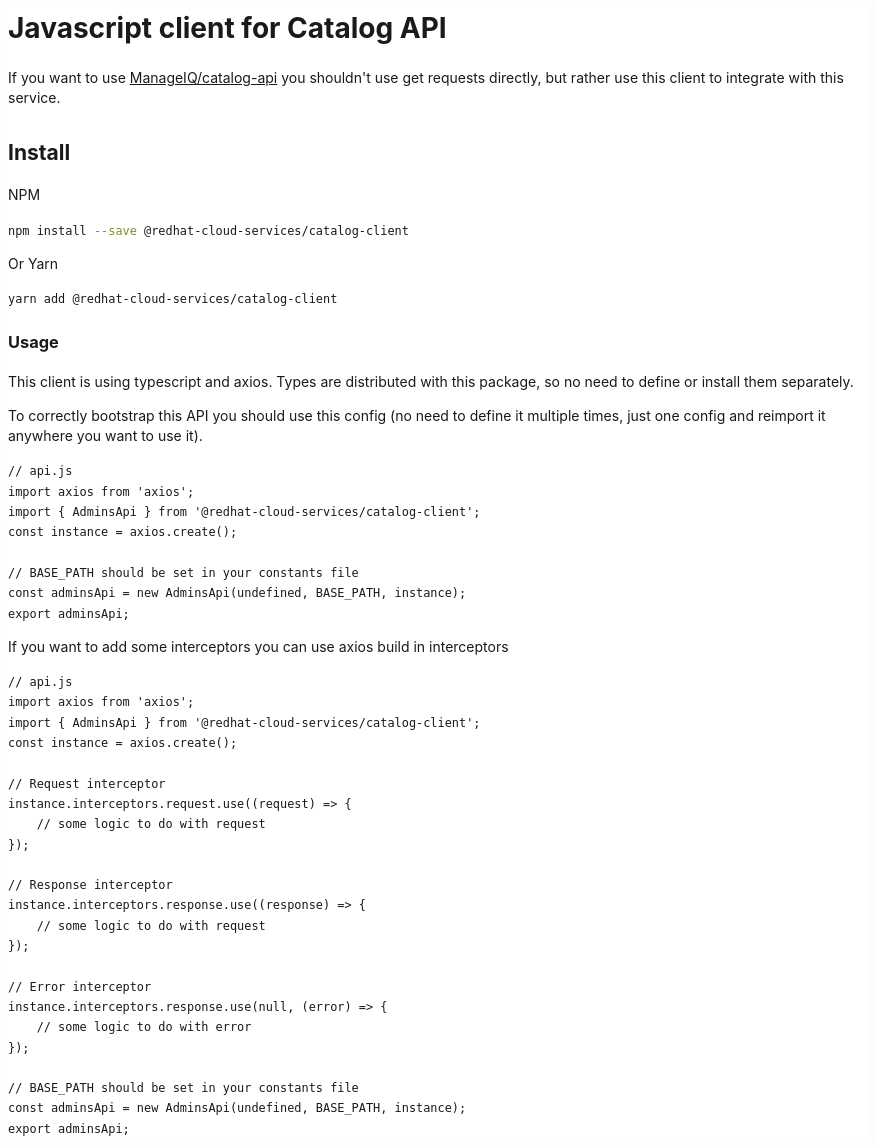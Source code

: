 
Javascript client for Catalog API
=================================

If you want to use [ManageIQ/catalog-api](https://github.com/ManageIQ/catalog-api) you shouldn't use get requests directly, but rather use this client to integrate with this service.

Install
-------

NPM

```bash
npm install --save @redhat-cloud-services/catalog-client
```

Or Yarn

```bash
yarn add @redhat-cloud-services/catalog-client
```

### Usage

This client is using typescript and axios. Types are distributed with this package, so no need to define or install them separately.

To correctly bootstrap this API you should use this config (no need to define it multiple times, just one config and reimport it anywhere you want to use it).

```JS
// api.js
import axios from 'axios';
import { AdminsApi } from '@redhat-cloud-services/catalog-client';
const instance = axios.create();

// BASE_PATH should be set in your constants file
const adminsApi = new AdminsApi(undefined, BASE_PATH, instance);
export adminsApi;
```

If you want to add some interceptors you can use axios build in interceptors

```JS
// api.js
import axios from 'axios';
import { AdminsApi } from '@redhat-cloud-services/catalog-client';
const instance = axios.create();

// Request interceptor
instance.interceptors.request.use((request) => {
    // some logic to do with request
});

// Response interceptor
instance.interceptors.response.use((response) => {
    // some logic to do with request
});

// Error interceptor
instance.interceptors.response.use(null, (error) => {
    // some logic to do with error
});

// BASE_PATH should be set in your constants file
const adminsApi = new AdminsApi(undefined, BASE_PATH, instance);
export adminsApi;
```
